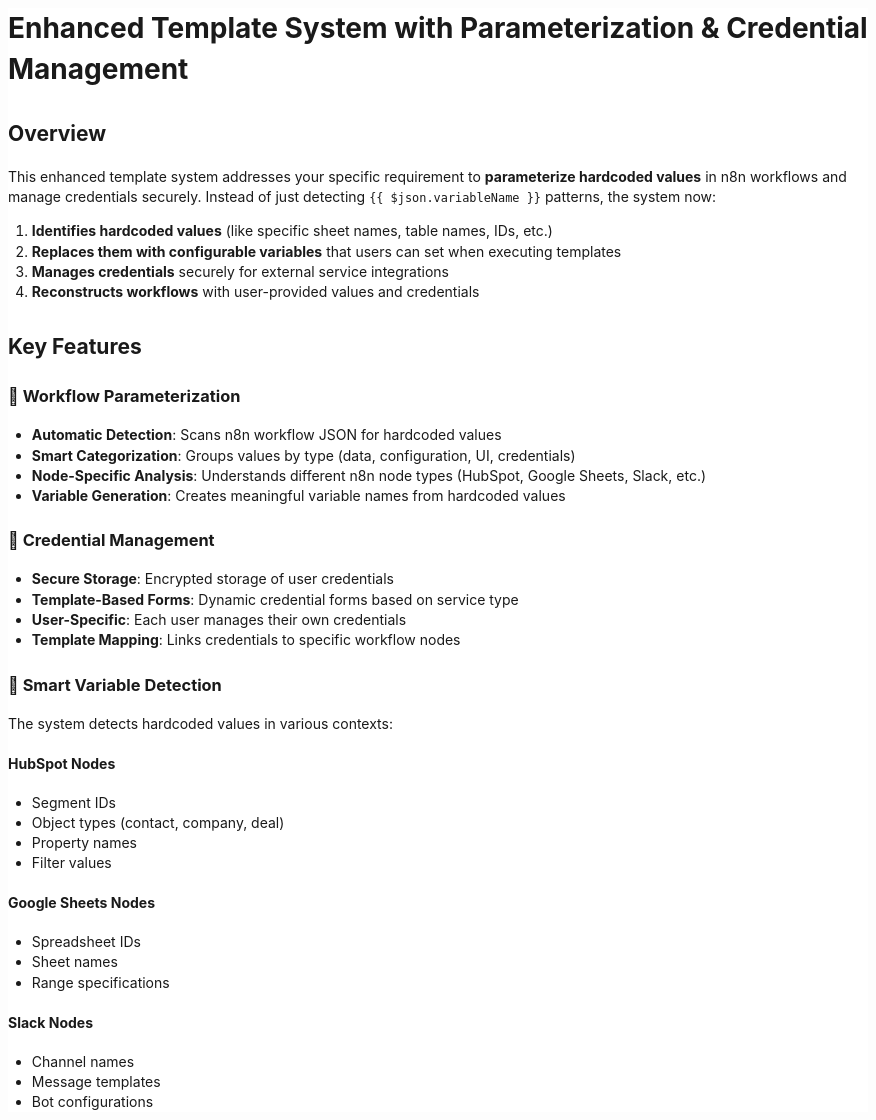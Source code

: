 # Enhanced Template System with Parameterization & Credential Management

## Overview

This enhanced template system addresses your specific requirement to **parameterize hardcoded values** in n8n workflows and manage credentials securely. Instead of just detecting `{{ $json.variableName }}` patterns, the system now:

1. **Identifies hardcoded values** (like specific sheet names, table names, IDs, etc.)
2. **Replaces them with configurable variables** that users can set when executing templates
3. **Manages credentials** securely for external service integrations
4. **Reconstructs workflows** with user-provided values and credentials

## Key Features

### 🔧 **Workflow Parameterization**
- **Automatic Detection**: Scans n8n workflow JSON for hardcoded values
- **Smart Categorization**: Groups values by type (data, configuration, UI, credentials)
- **Node-Specific Analysis**: Understands different n8n node types (HubSpot, Google Sheets, Slack, etc.)
- **Variable Generation**: Creates meaningful variable names from hardcoded values

### 🔐 **Credential Management**
- **Secure Storage**: Encrypted storage of user credentials
- **Template-Based Forms**: Dynamic credential forms based on service type
- **User-Specific**: Each user manages their own credentials
- **Template Mapping**: Links credentials to specific workflow nodes

### 🎯 **Smart Variable Detection**

The system detects hardcoded values in various contexts:

#### **HubSpot Nodes**
- Segment IDs
- Object types (contact, company, deal)
- Property names
- Filter values

#### **Google Sheets Nodes**
- Spreadsheet IDs
- Sheet names
- Range specifications

#### **Slack Nodes**
- Channel names
- Message templates
- Bot configurations
